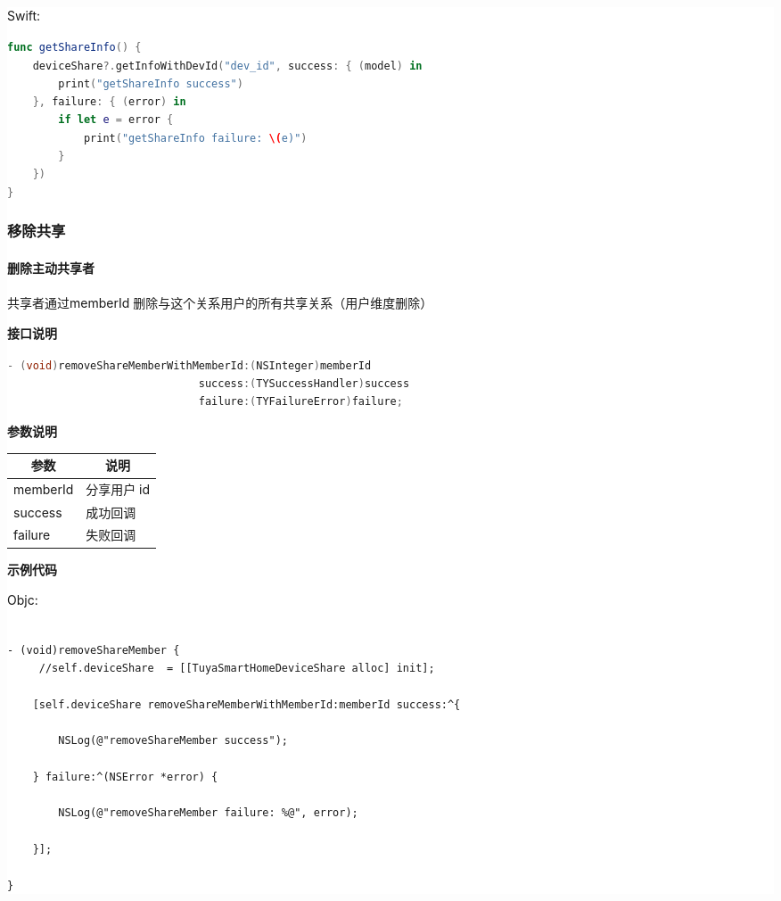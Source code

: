 Swift:

```swift
func getShareInfo() {
    deviceShare?.getInfoWithDevId("dev_id", success: { (model) in
        print("getShareInfo success")
    }, failure: { (error) in
        if let e = error {
            print("getShareInfo failure: \(e)")
        }
    })
}
```



### 移除共享

#### 删除主动共享者

共享者通过memberId 删除与这个关系用户的所有共享关系（用户维度删除）

**接口说明**

```objective-c
- (void)removeShareMemberWithMemberId:(NSInteger)memberId
                              success:(TYSuccessHandler)success
                              failure:(TYFailureError)failure;
```

**参数说明**

| 参数     | 说明        |
| -------- | ----------- |
| memberId | 分享用户 id |
| success  | 成功回调    |
| failure  | 失败回调    |

**示例代码**

Objc:

```objc

- (void)removeShareMember {
	 //self.deviceShare  = [[TuyaSmartHomeDeviceShare alloc] init];

    [self.deviceShare removeShareMemberWithMemberId:memberId success:^{

    	NSLog(@"removeShareMember success");

    } failure:^(NSError *error) {

    	NSLog(@"removeShareMember failure: %@", error);

    }];

}

```
